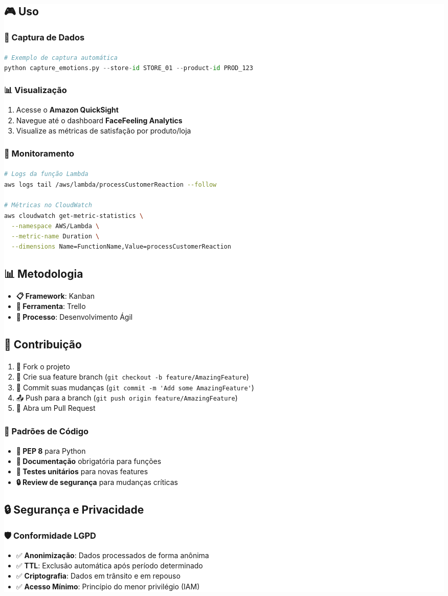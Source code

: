 ## 🎮 Uso

### 📸 Captura de Dados
```python
# Exemplo de captura automática
python capture_emotions.py --store-id STORE_01 --product-id PROD_123
```

### 📊 Visualização
1. Acesse o **Amazon QuickSight**
2. Navegue até o dashboard **FaceFeeling Analytics**
3. Visualize as métricas de satisfação por produto/loja

### 🔧 Monitoramento
```bash
# Logs da função Lambda
aws logs tail /aws/lambda/processCustomerReaction --follow

# Métricas no CloudWatch
aws cloudwatch get-metric-statistics \
  --namespace AWS/Lambda \
  --metric-name Duration \
  --dimensions Name=FunctionName,Value=processCustomerReaction
```

## 📊 Metodologia

- **📋 Framework**: Kanban
- **🔧 Ferramenta**: Trello
- **🔄 Processo**: Desenvolvimento Ágil

## 🤝 Contribuição

1. 🍴 Fork o projeto
2. 🌿 Crie sua feature branch (`git checkout -b feature/AmazingFeature`)
3. 💾 Commit suas mudanças (`git commit -m 'Add some AmazingFeature'`)
4. 📤 Push para a branch (`git push origin feature/AmazingFeature`)
5. 🔀 Abra um Pull Request

### 📝 Padrões de Código
- **🐍 PEP 8** para Python
- **📝 Documentação** obrigatória para funções
- **🧪 Testes unitários** para novas features
- **🔒 Review de segurança** para mudanças críticas

## 🔒 Segurança e Privacidade

### 🛡️ Conformidade LGPD
- ✅ **Anonimização**: Dados processados de forma anônima
- ✅ **TTL**: Exclusão automática após período determinado
- ✅ **Criptografia**: Dados em trânsito e em repouso
- ✅ **Acesso Mínimo**: Princípio do menor privilégio (IAM)
